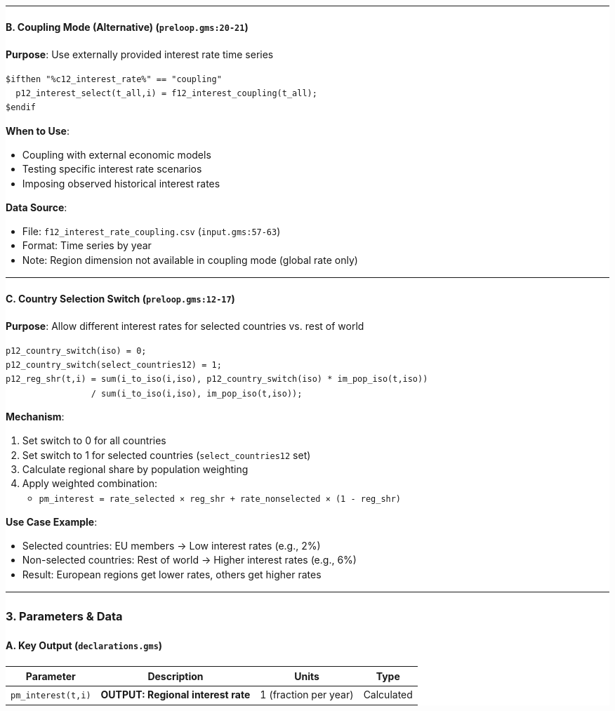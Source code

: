 
---

#### **B. Coupling Mode (Alternative)** (`preloop.gms:20-21`)

**Purpose**: Use externally provided interest rate time series

```gams
$ifthen "%c12_interest_rate%" == "coupling"
  p12_interest_select(t_all,i) = f12_interest_coupling(t_all);
$endif
```

**When to Use**:
- Coupling with external economic models
- Testing specific interest rate scenarios
- Imposing observed historical interest rates

**Data Source**:
- File: `f12_interest_rate_coupling.csv` (`input.gms:57-63`)
- Format: Time series by year
- Note: Region dimension not available in coupling mode (global rate only)

---

#### **C. Country Selection Switch** (`preloop.gms:12-17`)

**Purpose**: Allow different interest rates for selected countries vs. rest of world

```gams
p12_country_switch(iso) = 0;
p12_country_switch(select_countries12) = 1;
p12_reg_shr(t,i) = sum(i_to_iso(i,iso), p12_country_switch(iso) * im_pop_iso(t,iso))
                 / sum(i_to_iso(i,iso), im_pop_iso(t,iso));
```

**Mechanism**:
1. Set switch to 0 for all countries
2. Set switch to 1 for selected countries (`select_countries12` set)
3. Calculate regional share by population weighting
4. Apply weighted combination:
   - `pm_interest = rate_selected × reg_shr + rate_nonselected × (1 - reg_shr)`

**Use Case Example**:
- Selected countries: EU members → Low interest rates (e.g., 2%)
- Non-selected countries: Rest of world → Higher interest rates (e.g., 6%)
- Result: European regions get lower rates, others get higher rates

---

### 3. Parameters & Data

#### **A. Key Output** (`declarations.gms`)

| Parameter | Description | Units | Type |
|-----------|-------------|-------|------|
| `pm_interest(t,i)` | **OUTPUT: Regional interest rate** | 1 (fraction per year) | Calculated |
